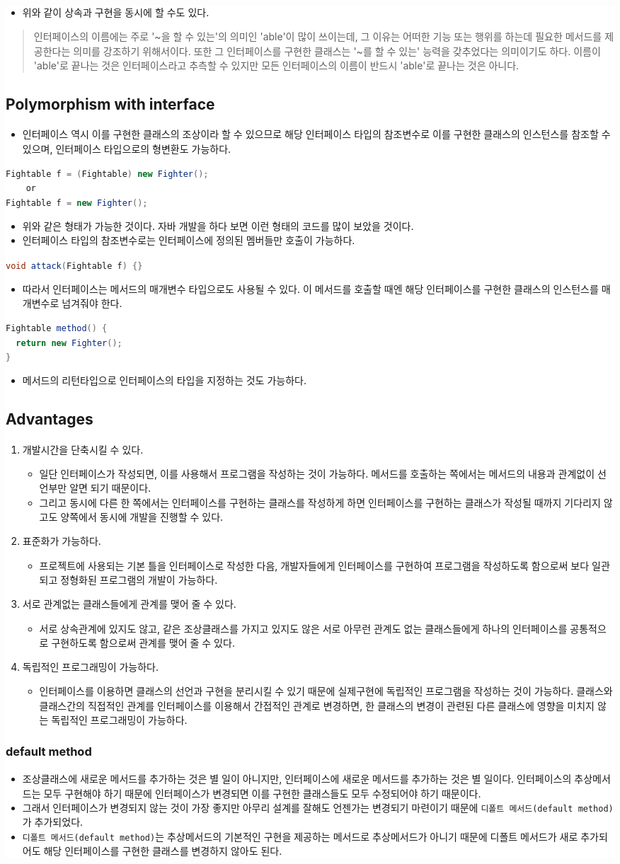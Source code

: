* 위와 같이 상속과 구현을 동시에 할 수도 있다.

> 인터페이스의 이름에는 주로 '~을 할 수 있는'의 의미인 'able'이 많이 쓰이는데, 그 이유는 어떠한 기능 또는 행위를 하는데 필요한 메서드를 제공한다는 의미를 강조하기 위해서이다. 또한 그 인터페이스를 구현한 클래스는 '~를 할 수 있는' 능력을 갖추었다는 의미이기도 하다. 이름이 'able'로 끝나는 것은 인터페이스라고 추측할 수 있지만 모든 인터페이스의 이름이 반드시 'able'로 끝나는 것은 아니다.

## Polymorphism with interface
* 인터페이스 역시 이를 구현한 클래스의 조상이라 할 수 있으므로 해당 인터페이스 타입의 참조변수로 이를 구현한 클래스의 인스턴스를 참조할 수 있으며, 인터페이스 타입으로의 형변환도 가능하다. 

```java
Fightable f = (Fightable) new Fighter();
	or
Fightable f = new Fighter();
```

* 위와 같은 형태가 가능한 것이다. 자바 개발을 하다 보면 이런 형태의 코드를 많이 보았을 것이다. 
* 인터페이스 타입의 참조변수로는 인터페이스에 정의된 멤버들만 호출이 가능하다. 

```java
void attack(Fightable f) {}
```

* 따라서 인터페이스는 메서드의 매개변수 타입으로도 사용될 수 있다. 이 메서드를 호출할 때엔 해당 인터페이스를 구현한 클래스의 인스턴스를 매개변수로 넘겨줘야 한다.

```java
Fightable method() {
  return new Fighter();
}
```

* 메서드의 리턴타입으로 인터페이스의 타입을 지정하는 것도 가능하다. 

## Advantages
1. 개발시간을 단축시킬 수 있다. 
	- 일단 인터페이스가 작성되면, 이를 사용해서 프로그램을 작성하는 것이 가능하다. 메서드를 호출하는 쪽에서는 메서드의 내용과 관계없이 선언부만 알면 되기 때문이다. 
    - 그리고 동시에 다른 한 쪽에서는 인터페이스를 구현하는 클래스를 작성하게 하면 인터페이스를 구현하는 클래스가 작성될 때까지 기다리지 않고도 양쪽에서 동시에 개발을 진행할 수 있다.
    
2. 표준화가 가능하다.
	- 프로젝트에 사용되는 기본 틀을 인터페이스로 작성한 다음, 개발자들에게 인터페이스를 구현하여 프로그램을 작성하도록 함으로써 보다 일관되고 정형화된 프로그램의 개발이 가능하다.
    
3. 서로 관계없는 클래스들에게 관계를 맺어 줄 수 있다.
	- 서로 상속관계에 있지도 않고, 같은 조상클래스를 가지고 있지도 않은 서로 아무런 관계도 없는 클래스들에게 하나의 인터페이스를 공통적으로 구현하도록 함으로써 관계를 맺어 줄 수 있다.
    
4. 독립적인 프로그래밍이 가능하다. 
	- 인터페이스를 이용하면 클래스의 선언과 구현을 분리시킬 수 있기 때문에 실제구현에 독립적인 프로그램을 작성하는 것이 가능하다. 클래스와 클래스간의 직접적인 관계를 인터페이스를 이용해서 간접적인 관계로 변경하면, 한 클래스의 변경이 관련된 다른 클래스에 영향을 미치지 않는 독립적인 프로그래밍이 가능하다. 
    
### default method
* 조상클래스에 새로운 메서드를 추가하는 것은 별 일이 아니지만, 인터페이스에 새로운 메서드를 추가하는 것은 별 일이다. 인터페이스의 추상메서드는 모두 구현해야 하기 때문에 인터페이스가 변경되면 이를 구현한 클래스들도 모두 수정되어야 하기 때문이다. 
* 그래서 인터페이스가 변경되지 않는 것이 가장 좋지만 아무리 설계를 잘해도 언젠가는 변경되기 마련이기 때문에 `디폴트 메서드(default method)`가 추가되었다. 
* `디폴트 메서드(default method)`는 추상메서드의 기본적인 구현을 제공하는 메서드로 추상메서드가 아니기 때문에 디폴트 메서드가 새로 추가되어도 해당 인터페이스를 구현한 클래스를 변경하지 않아도 된다. 
